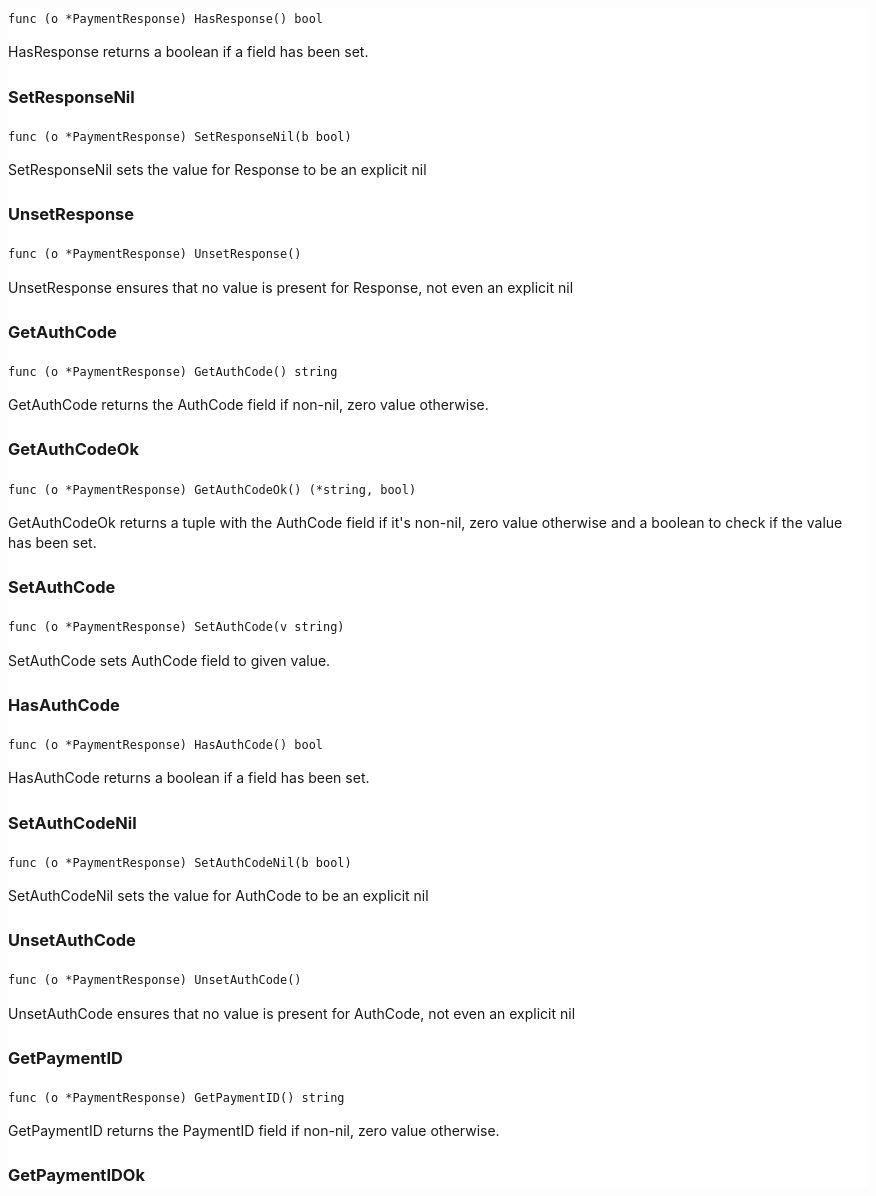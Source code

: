 `func (o *PaymentResponse) HasResponse() bool`

HasResponse returns a boolean if a field has been set.

### SetResponseNil

`func (o *PaymentResponse) SetResponseNil(b bool)`

 SetResponseNil sets the value for Response to be an explicit nil

### UnsetResponse
`func (o *PaymentResponse) UnsetResponse()`

UnsetResponse ensures that no value is present for Response, not even an explicit nil
### GetAuthCode

`func (o *PaymentResponse) GetAuthCode() string`

GetAuthCode returns the AuthCode field if non-nil, zero value otherwise.

### GetAuthCodeOk

`func (o *PaymentResponse) GetAuthCodeOk() (*string, bool)`

GetAuthCodeOk returns a tuple with the AuthCode field if it's non-nil, zero value otherwise
and a boolean to check if the value has been set.

### SetAuthCode

`func (o *PaymentResponse) SetAuthCode(v string)`

SetAuthCode sets AuthCode field to given value.

### HasAuthCode

`func (o *PaymentResponse) HasAuthCode() bool`

HasAuthCode returns a boolean if a field has been set.

### SetAuthCodeNil

`func (o *PaymentResponse) SetAuthCodeNil(b bool)`

 SetAuthCodeNil sets the value for AuthCode to be an explicit nil

### UnsetAuthCode
`func (o *PaymentResponse) UnsetAuthCode()`

UnsetAuthCode ensures that no value is present for AuthCode, not even an explicit nil
### GetPaymentID

`func (o *PaymentResponse) GetPaymentID() string`

GetPaymentID returns the PaymentID field if non-nil, zero value otherwise.

### GetPaymentIDOk
